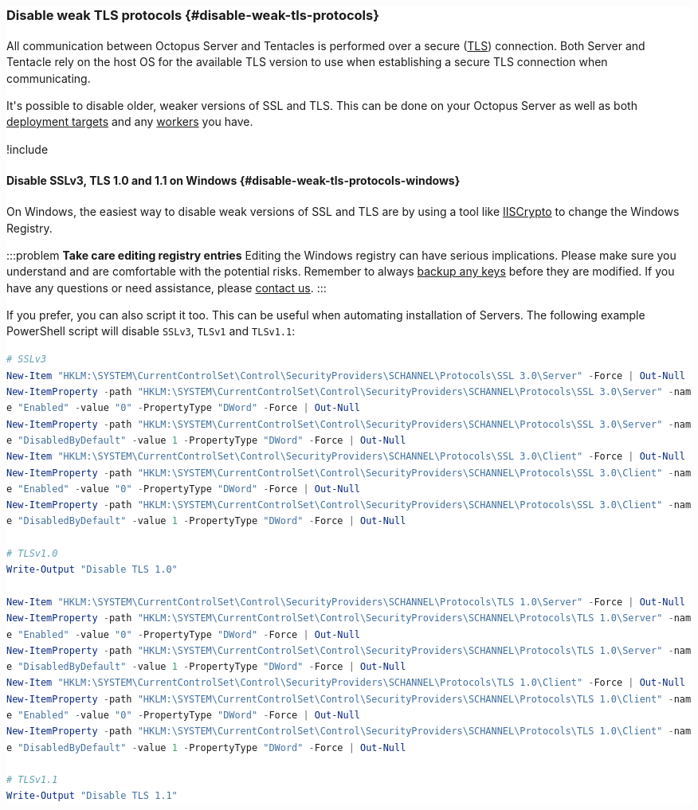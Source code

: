 
### Disable weak TLS protocols {#disable-weak-tls-protocols}

All communication between Octopus Server and Tentacles is performed over a secure ([TLS](https://en.wikipedia.org/wiki/Transport_Layer_Security)) connection. Both Server and Tentacle rely on the host OS for the available TLS version to use when establishing a secure TLS connection when communicating. 

It's possible to disable older, weaker versions of SSL and TLS. This can be done on your Octopus Server as well as both [deployment targets](/docs/infrastructure/index.md) and any [workers](/docs/infrastructure/workers/index.md) you have.

!include <security-disclaimer>

#### Disable SSLv3, TLS 1.0 and 1.1 on Windows {#disable-weak-tls-protocols-windows}

On Windows, the easiest way to disable weak versions of SSL and TLS are by using a tool like [IISCrypto](https://www.nartac.com/Products/IISCrypto) to change the Windows Registry. 

:::problem
**Take care editing registry entries**
Editing the Windows registry can have serious implications. Please make sure you understand and are comfortable with the potential risks. Remember to always [backup any keys](https://support.microsoft.com/en-us/topic/how-to-back-up-and-restore-the-registry-in-windows-855140ad-e318-2a13-2829-d428a2ab0692) before they are modified. If you have any questions or need assistance, please [contact us](https://octopus.com/support).
:::

If you prefer, you can also script it too. This can be useful when automating installation of Servers. The following example PowerShell script will disable `SSLv3`, `TLSv1` and `TLSv1.1`:

```powershell
# SSLv3
New-Item "HKLM:\SYSTEM\CurrentControlSet\Control\SecurityProviders\SCHANNEL\Protocols\SSL 3.0\Server" -Force | Out-Null
New-ItemProperty -path "HKLM:\SYSTEM\CurrentControlSet\Control\SecurityProviders\SCHANNEL\Protocols\SSL 3.0\Server" -name "Enabled" -value "0" -PropertyType "DWord" -Force | Out-Null
New-ItemProperty -path "HKLM:\SYSTEM\CurrentControlSet\Control\SecurityProviders\SCHANNEL\Protocols\SSL 3.0\Server" -name "DisabledByDefault" -value 1 -PropertyType "DWord" -Force | Out-Null
New-Item "HKLM:\SYSTEM\CurrentControlSet\Control\SecurityProviders\SCHANNEL\Protocols\SSL 3.0\Client" -Force | Out-Null
New-ItemProperty -path "HKLM:\SYSTEM\CurrentControlSet\Control\SecurityProviders\SCHANNEL\Protocols\SSL 3.0\Client" -name "Enabled" -value "0" -PropertyType "DWord" -Force | Out-Null
New-ItemProperty -path "HKLM:\SYSTEM\CurrentControlSet\Control\SecurityProviders\SCHANNEL\Protocols\SSL 3.0\Client" -name "DisabledByDefault" -value 1 -PropertyType "DWord" -Force | Out-Null

# TLSv1.0
Write-Output "Disable TLS 1.0"

New-Item "HKLM:\SYSTEM\CurrentControlSet\Control\SecurityProviders\SCHANNEL\Protocols\TLS 1.0\Server" -Force | Out-Null
New-ItemProperty -path "HKLM:\SYSTEM\CurrentControlSet\Control\SecurityProviders\SCHANNEL\Protocols\TLS 1.0\Server" -name "Enabled" -value "0" -PropertyType "DWord" -Force | Out-Null
New-ItemProperty -path "HKLM:\SYSTEM\CurrentControlSet\Control\SecurityProviders\SCHANNEL\Protocols\TLS 1.0\Server" -name "DisabledByDefault" -value 1 -PropertyType "DWord" -Force | Out-Null
New-Item "HKLM:\SYSTEM\CurrentControlSet\Control\SecurityProviders\SCHANNEL\Protocols\TLS 1.0\Client" -Force | Out-Null    
New-ItemProperty -path "HKLM:\SYSTEM\CurrentControlSet\Control\SecurityProviders\SCHANNEL\Protocols\TLS 1.0\Client" -name "Enabled" -value "0" -PropertyType "DWord" -Force | Out-Null
New-ItemProperty -path "HKLM:\SYSTEM\CurrentControlSet\Control\SecurityProviders\SCHANNEL\Protocols\TLS 1.0\Client" -name "DisabledByDefault" -value 1 -PropertyType "DWord" -Force | Out-Null

# TLSv1.1
Write-Output "Disable TLS 1.1"

```